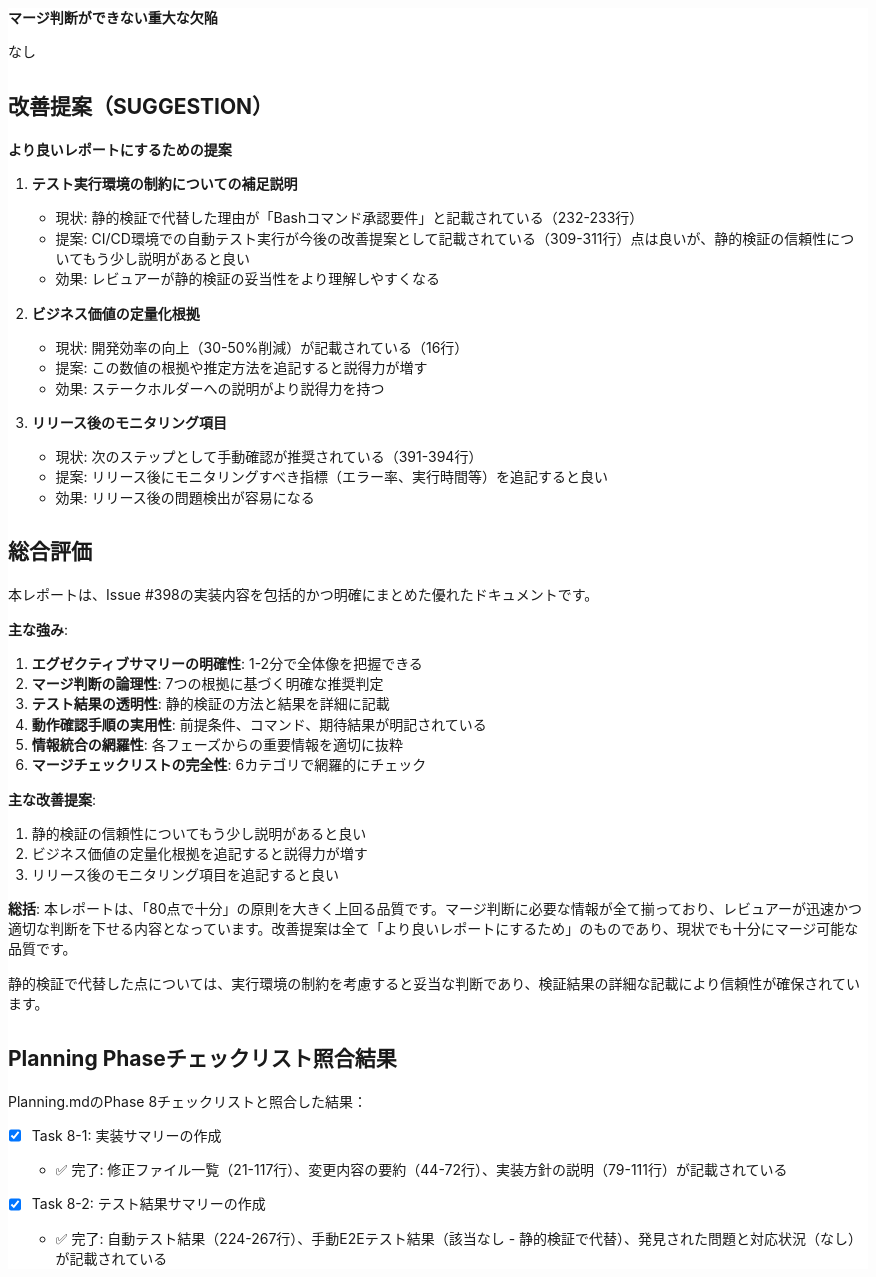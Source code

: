 **マージ判断ができない重大な欠陥**

なし

## 改善提案（SUGGESTION）

**より良いレポートにするための提案**

1. **テスト実行環境の制約についての補足説明**
   - 現状: 静的検証で代替した理由が「Bashコマンド承認要件」と記載されている（232-233行）
   - 提案: CI/CD環境での自動テスト実行が今後の改善提案として記載されている（309-311行）点は良いが、静的検証の信頼性についてもう少し説明があると良い
   - 効果: レビュアーが静的検証の妥当性をより理解しやすくなる

2. **ビジネス価値の定量化根拠**
   - 現状: 開発効率の向上（30-50%削減）が記載されている（16行）
   - 提案: この数値の根拠や推定方法を追記すると説得力が増す
   - 効果: ステークホルダーへの説明がより説得力を持つ

3. **リリース後のモニタリング項目**
   - 現状: 次のステップとして手動確認が推奨されている（391-394行）
   - 提案: リリース後にモニタリングすべき指標（エラー率、実行時間等）を追記すると良い
   - 効果: リリース後の問題検出が容易になる

## 総合評価

本レポートは、Issue #398の実装内容を包括的かつ明確にまとめた優れたドキュメントです。

**主な強み**:
1. **エグゼクティブサマリーの明確性**: 1-2分で全体像を把握できる
2. **マージ判断の論理性**: 7つの根拠に基づく明確な推奨判定
3. **テスト結果の透明性**: 静的検証の方法と結果を詳細に記載
4. **動作確認手順の実用性**: 前提条件、コマンド、期待結果が明記されている
5. **情報統合の網羅性**: 各フェーズからの重要情報を適切に抜粋
6. **マージチェックリストの完全性**: 6カテゴリで網羅的にチェック

**主な改善提案**:
1. 静的検証の信頼性についてもう少し説明があると良い
2. ビジネス価値の定量化根拠を追記すると説得力が増す
3. リリース後のモニタリング項目を追記すると良い

**総括**:
本レポートは、「80点で十分」の原則を大きく上回る品質です。マージ判断に必要な情報が全て揃っており、レビュアーが迅速かつ適切な判断を下せる内容となっています。改善提案は全て「より良いレポートにするため」のものであり、現状でも十分にマージ可能な品質です。

静的検証で代替した点については、実行環境の制約を考慮すると妥当な判断であり、検証結果の詳細な記載により信頼性が確保されています。

## Planning Phaseチェックリスト照合結果

Planning.mdのPhase 8チェックリストと照合した結果：

- [x] Task 8-1: 実装サマリーの作成
  - ✅ 完了: 修正ファイル一覧（21-117行）、変更内容の要約（44-72行）、実装方針の説明（79-111行）が記載されている
  
- [x] Task 8-2: テスト結果サマリーの作成
  - ✅ 完了: 自動テスト結果（224-267行）、手動E2Eテスト結果（該当なし - 静的検証で代替）、発見された問題と対応状況（なし）が記載されている
